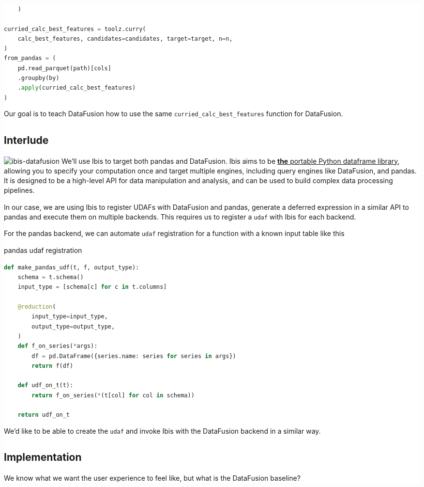 ```python
    )

curried_calc_best_features = toolz.curry(
    calc_best_features, candidates=candidates, target=target, n=n,
)
from_pandas = (
    pd.read_parquet(path)[cols]
    .groupby(by)
    .apply(curried_calc_best_features)
)
```

Our goal is to teach DataFusion how to use the same `curried_calc_best_features` function for DataFusion.

## Interlude

![ibis-datafusion](https://www.letsql.com/posts/xgboost-udaf-ibis/images/ibis-datafusion.png) We’ll use Ibis to target both pandas and DataFusion. Ibis aims to be [**the** portable Python dataframe library](https://ibis-project.org/posts/why-voda-supports-ibis/), allowing you to specify your computation once and target multiple engines, including query engines like DataFusion, and pandas. It is designed to be a high-level API for data manipulation and analysis, and can be used to build complex data processing pipelines.

In our case, we are using Ibis to register UDAFs with DataFusion and pandas, generate a deferred expression in a similar API to pandas and execute them on multiple backends. This requires us to register a `udaf` with Ibis for each backend.

For the pandas backend, we can automate `udaf` registration for a function with a known input table like this

pandas udaf registration

```python
def make_pandas_udf(t, f, output_type):
    schema = t.schema()
    input_type = [schema[c] for c in t.columns]

    @reduction(
        input_type=input_type,
        output_type=output_type,
    )
    def f_on_series(*args):
        df = pd.DataFrame({series.name: series for series in args})
        return f(df)

    def udf_on_t(t):
        return f_on_series(*(t[col] for col in schema))

    return udf_on_t
```

We’d like to be able to create the `udaf` and invoke Ibis with the DataFusion backend in a similar way.

## Implementation

We know what we want the user experience to feel like, but what is the DataFusion baseline?
